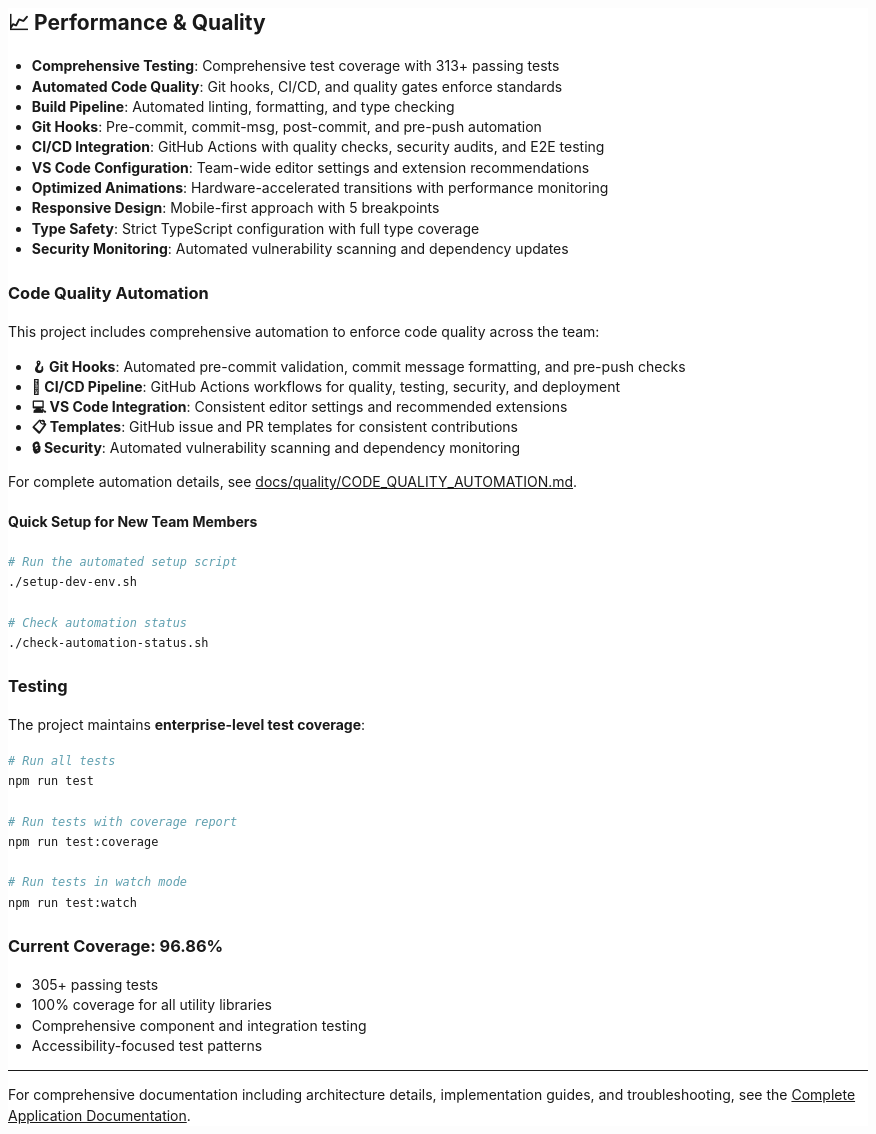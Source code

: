 ## 📈 Performance & Quality

- **Comprehensive Testing**: Comprehensive test coverage with 313+ passing tests
- **Automated Code Quality**: Git hooks, CI/CD, and quality gates enforce standards
- **Build Pipeline**: Automated linting, formatting, and type checking
- **Git Hooks**: Pre-commit, commit-msg, post-commit, and pre-push automation
- **CI/CD Integration**: GitHub Actions with quality checks, security audits, and E2E testing
- **VS Code Configuration**: Team-wide editor settings and extension recommendations
- **Optimized Animations**: Hardware-accelerated transitions with performance monitoring
- **Responsive Design**: Mobile-first approach with 5 breakpoints
- **Type Safety**: Strict TypeScript configuration with full type coverage
- **Security Monitoring**: Automated vulnerability scanning and dependency updates

### Code Quality Automation

This project includes comprehensive automation to enforce code quality across the team:

- **🪝 Git Hooks**: Automated pre-commit validation, commit message formatting, and pre-push checks
- **🚀 CI/CD Pipeline**: GitHub Actions workflows for quality, testing, security, and deployment
- **💻 VS Code Integration**: Consistent editor settings and recommended extensions
- **📋 Templates**: GitHub issue and PR templates for consistent contributions
- **🔒 Security**: Automated vulnerability scanning and dependency monitoring

For complete automation details, see
[docs/quality/CODE_QUALITY_AUTOMATION.md](./docs/quality/CODE_QUALITY_AUTOMATION.md).

#### Quick Setup for New Team Members

```bash
# Run the automated setup script
./setup-dev-env.sh

# Check automation status
./check-automation-status.sh
```

### Testing

The project maintains **enterprise-level test coverage**:

```bash
# Run all tests
npm run test

# Run tests with coverage report
npm run test:coverage

# Run tests in watch mode
npm run test:watch
```

### Current Coverage: 96.86%

- 305+ passing tests
- 100% coverage for all utility libraries
- Comprehensive component and integration testing
- Accessibility-focused test patterns

---

For comprehensive documentation including architecture details, implementation guides, and
troubleshooting, see the
[Complete Application Documentation](./docs/architecture/COMPREHENSIVE_APPLICATION_DOCUMENTATION.md).
